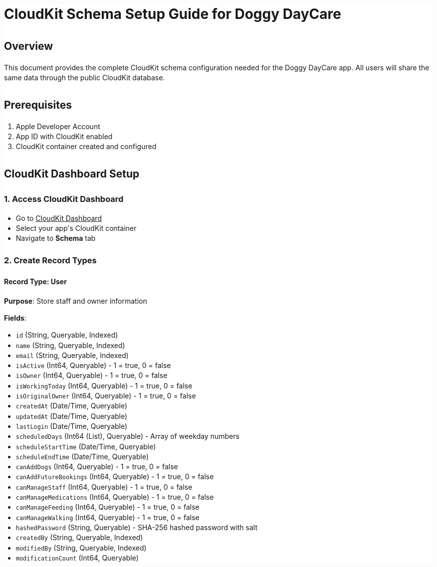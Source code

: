 # CloudKit Schema Setup Guide for Doggy DayCare

## Overview
This document provides the complete CloudKit schema configuration needed for the Doggy DayCare app. All users will share the same data through the public CloudKit database.

## Prerequisites
1. Apple Developer Account
2. App ID with CloudKit enabled
3. CloudKit container created and configured

## CloudKit Dashboard Setup

### 1. Access CloudKit Dashboard
- Go to [CloudKit Dashboard](https://icloud.developer.apple.com/dashboard/)
- Select your app's CloudKit container
- Navigate to **Schema** tab

### 2. Create Record Types

#### Record Type: User
**Purpose**: Store staff and owner information

**Fields**:
- `id` (String, Queryable, Indexed)
- `name` (String, Queryable, Indexed)
- `email` (String, Queryable, Indexed)
- `isActive` (Int64, Queryable) - 1 = true, 0 = false
- `isOwner` (Int64, Queryable) - 1 = true, 0 = false
- `isWorkingToday` (Int64, Queryable) - 1 = true, 0 = false
- `isOriginalOwner` (Int64, Queryable) - 1 = true, 0 = false
- `createdAt` (Date/Time, Queryable)
- `updatedAt` (Date/Time, Queryable)
- `lastLogin` (Date/Time, Queryable)
- `scheduledDays` (Int64 (List), Queryable) - Array of weekday numbers
- `scheduleStartTime` (Date/Time, Queryable)
- `scheduleEndTime` (Date/Time, Queryable)
- `canAddDogs` (Int64, Queryable) - 1 = true, 0 = false
- `canAddFutureBookings` (Int64, Queryable) - 1 = true, 0 = false
- `canManageStaff` (Int64, Queryable) - 1 = true, 0 = false
- `canManageMedications` (Int64, Queryable) - 1 = true, 0 = false
- `canManageFeeding` (Int64, Queryable) - 1 = true, 0 = false
- `canManageWalking` (Int64, Queryable) - 1 = true, 0 = false
- `hashedPassword` (String, Queryable) - SHA-256 hashed password with salt
- `createdBy` (String, Queryable, Indexed)
- `modifiedBy` (String, Queryable, Indexed)
- `modificationCount` (Int64, Queryable)
